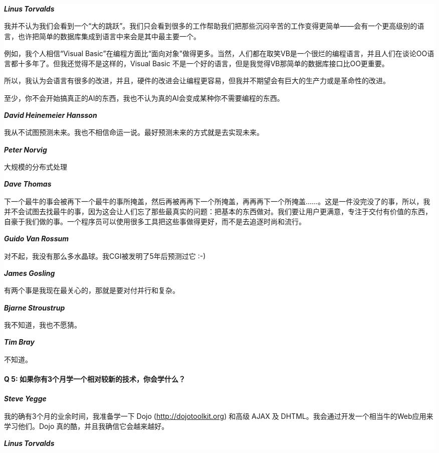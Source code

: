 
***Linus Torvalds***


我并不认为我们会看到一个“大的跳跃”。我们只会看到很多的工作帮助我们把那些沉闷辛苦的工作变得更简单——会有一个更高级别的语言，也许把简单的数据库集成到语言中来会是其中最主要一个。


例如，我个人相信“Visual Basic”在编程方面比“面向对象”做得更多。当然，人们都在取笑VB是一个很烂的编程语言，并且人们在谈论OO语言都十多年了。但我还觉得不是这样的，Visual Basic 不是一个好的语言，但是我觉得VB那简单的数据库接口比OO更重要。


所以，我认为会语言有很多的改进，并且，硬件的改进会让编程更容易，但我并不期望会有巨大的生产力或是革命性的改进。


至少，你不会开始搞真正的AI的东西，我也不认为真的AI会变成某种你不需要编程的东西。


***David Heinemeier Hansson***


我从不试图预测未来。我也不相信命运一说。最好预测未来的方式就是去实现未来。


***Peter Norvig***


大规模的分布式处理


***Dave Thomas***


下一个最牛的事会被再下一个最牛的事所掩盖，然后再被再再下一个所掩盖，再再再下一个所掩盖……。这是一件没完没了的事，所以，我并不会试图去找最牛的事，因为这会让人们忘了那些最真实的问题：把基本的东西做对。我们要让用户更满意，专注于交付有价值的东西，自豪于我们做的事。一个程序员可以使用很多工具把这些事做得更好，而不是去追逐时尚和流行。


***Guido Van Rossum***


对不起，我没有那么多水晶球。我CGI被发明了5年后预测过它 :-)


***James Gosling***


有两个事是我现在最关心的，那就是要对付并行和复杂。


***Bjarne Stroustrup***


我不知道，我也不愿猜。


***Tim Bray***


不知道。


#### Q 5: 如果你有3个月学一个相对较新的技术，你会学什么？


***Steve Yegge***


我的确有3个月的业余时间，我准备学一下 Dojo (<http://dojotoolkit.org>) 和高级 AJAX 及 DHTML。我会通过开发一个相当牛的Web应用来学习他们。Dojo 真的酷，并且我确信它会越来越好。


***Linus Torvalds***
